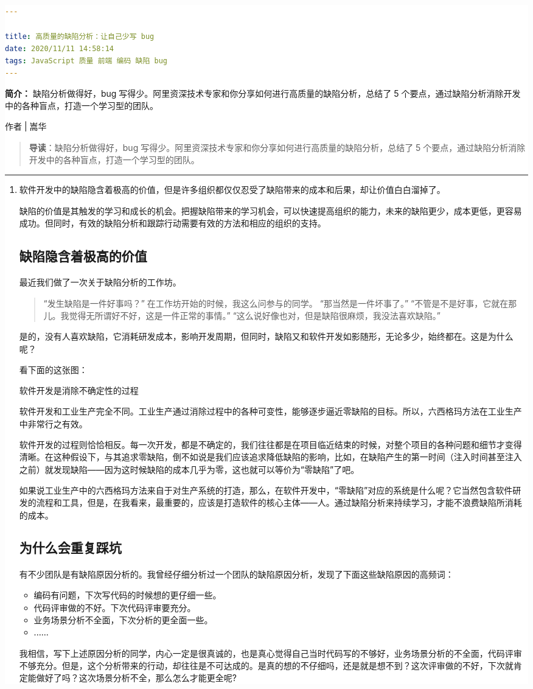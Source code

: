 ```yaml
---

title: 高质量的缺陷分析：让自己少写 bug
date: 2020/11/11 14:58:14 
tags: JavaScript 质量 前端 编码 缺陷 bug
---
```


**简介：** 缺陷分析做得好，bug 写得少。阿里资深技术专家和你分享如何进行高质量的缺陷分析，总结了 5 个要点，通过缺陷分析消除开发中的各种盲点，打造一个学习型的团队。



作者 | 嵩华

> **导读**：缺陷分析做得好，bug 写得少。阿里资深技术专家和你分享如何进行高质量的缺陷分析，总结了 5 个要点，通过缺陷分析消除开发中的各种盲点，打造一个学习型的团队。



------

1. 软件开发中的缺陷隐含着极高的价值，但是许多组织都仅仅忍受了缺陷带来的成本和后果，却让价值白白溜掉了。

   缺陷的价值是其触发的学习和成长的机会。把握缺陷带来的学习机会，可以快速提高组织的能力，未来的缺陷更少，成本更低，更容易成功。但同时，有效的缺陷分析和跟踪行动需要有效的方法和相应的组织的支持。

   ## 缺陷隐含着极高的价值

   最近我们做了一次关于缺陷分析的工作坊。

   > “发生缺陷是一件好事吗？” 在工作坊开始的时候，我这么问参与的同学。
   > “那当然是一件坏事了。”
   > “不管是不是好事，它就在那儿。我觉得无所谓好不好，这是一件正常的事情。”
   >  “这么说好像也对，但是缺陷很麻烦，我没法喜欢缺陷。”

   是的，没有人喜欢缺陷，它消耗研发成本，影响开发周期，但同时，缺陷又和软件开发如影随形，无论多少，始终都在。这是为什么呢？

   看下面的这张图：

   
   软件开发是消除不确定性的过程

   软件开发和工业生产完全不同。工业生产通过消除过程中的各种可变性，能够逐步逼近零缺陷的目标。所以，六西格玛方法在工业生产中非常行之有效。

   软件开发的过程则恰恰相反。每一次开发，都是不确定的，我们往往都是在项目临近结束的时候，对整个项目的各种问题和细节才变得清晰。在这种假设下，与其追求零缺陷，倒不如说是我们应该追求降低缺陷的影响，比如，在缺陷产生的第一时间（注入时间甚至注入之前）就发现缺陷——因为这时候缺陷的成本几乎为零，这也就可以等价为“零缺陷”了吧。

   如果说工业生产中的六西格玛方法来自于对生产系统的打造，那么，在软件开发中，“零缺陷”对应的系统是什么呢？它当然包含软件研发的流程和工具，但是，在我看来，最重要的，应该是打造软件的核心主体——人。通过缺陷分析来持续学习，才能不浪费缺陷所消耗的成本。

   ## 为什么会重复踩坑

   有不少团队是有缺陷原因分析的。我曾经仔细分析过一个团队的缺陷原因分析，发现了下面这些缺陷原因的高频词：

   - 编码有问题，下次写代码的时候想的更仔细一些。
   - 代码评审做的不好。下次代码评审要充分。
   - 业务场景分析不全面，下次分析的更全面一些。
   - ......

   我相信，写下上述原因分析的同学，内心一定是很真诚的，也是真心觉得自己当时代码写的不够好，业务场景分析的不全面，代码评审不够充分。但是，这个分析带来的行动，却往往是不可达成的。是真的想的不仔细吗，还是就是想不到？这次评审做的不好，下次就肯定能做好了吗？这次场景分析不全，那么怎么才能更全呢?
